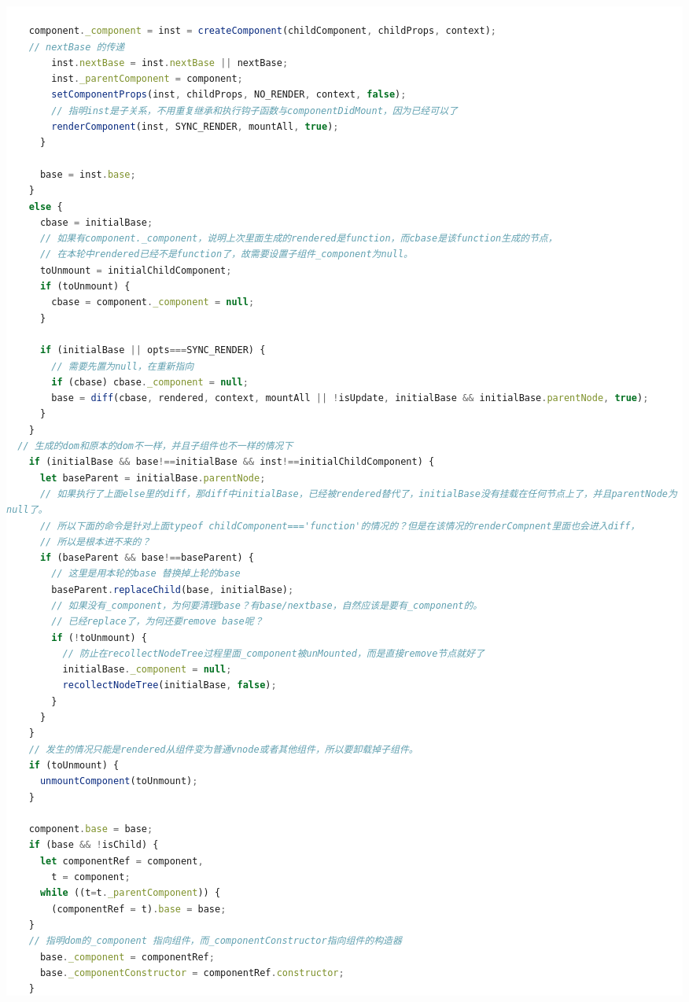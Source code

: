 ```javascript

    component._component = inst = createComponent(childComponent, childProps, context);
    // nextBase 的传递
        inst.nextBase = inst.nextBase || nextBase;
        inst._parentComponent = component;
        setComponentProps(inst, childProps, NO_RENDER, context, false);
        // 指明inst是子关系，不用重复继承和执行钩子函数与componentDidMount，因为已经可以了
        renderComponent(inst, SYNC_RENDER, mountAll, true);
      }

      base = inst.base;
    }
    else {
      cbase = initialBase;
      // 如果有component._component，说明上次里面生成的rendered是function，而cbase是该function生成的节点，
      // 在本轮中rendered已经不是function了，故需要设置子组件_component为null。
      toUnmount = initialChildComponent;
      if (toUnmount) {
        cbase = component._component = null;
      }

      if (initialBase || opts===SYNC_RENDER) {
        // 需要先置为null，在重新指向
        if (cbase) cbase._component = null;
        base = diff(cbase, rendered, context, mountAll || !isUpdate, initialBase && initialBase.parentNode, true);
      }
    }
  // 生成的dom和原本的dom不一样，并且子组件也不一样的情况下
    if (initialBase && base!==initialBase && inst!==initialChildComponent) {
      let baseParent = initialBase.parentNode;
      // 如果执行了上面else里的diff，那diff中initialBase，已经被rendered替代了，initialBase没有挂载在任何节点上了，并且parentNode为null了。
      // 所以下面的命令是针对上面typeof childComponent==='function'的情况的？但是在该情况的renderCompnent里面也会进入diff，
      // 所以是根本进不来的？
      if (baseParent && base!==baseParent) {
        // 这里是用本轮的base 替换掉上轮的base
        baseParent.replaceChild(base, initialBase);
        // 如果没有_component，为何要清理base？有base/nextbase，自然应该是要有_component的。
        // 已经replace了，为何还要remove base呢？
        if (!toUnmount) {
          // 防止在recollectNodeTree过程里面_component被unMounted，而是直接remove节点就好了
          initialBase._component = null;
          recollectNodeTree(initialBase, false);
        }
      }
    }
    // 发生的情况只能是rendered从组件变为普通vnode或者其他组件，所以要卸载掉子组件。
    if (toUnmount) {
      unmountComponent(toUnmount);
    }

    component.base = base;
    if (base && !isChild) {
      let componentRef = component,
        t = component;
      while ((t=t._parentComponent)) {
        (componentRef = t).base = base;
    }
    // 指明dom的_component 指向组件，而_componentConstructor指向组件的构造器
      base._component = componentRef;
      base._componentConstructor = componentRef.constructor;
    }
```
